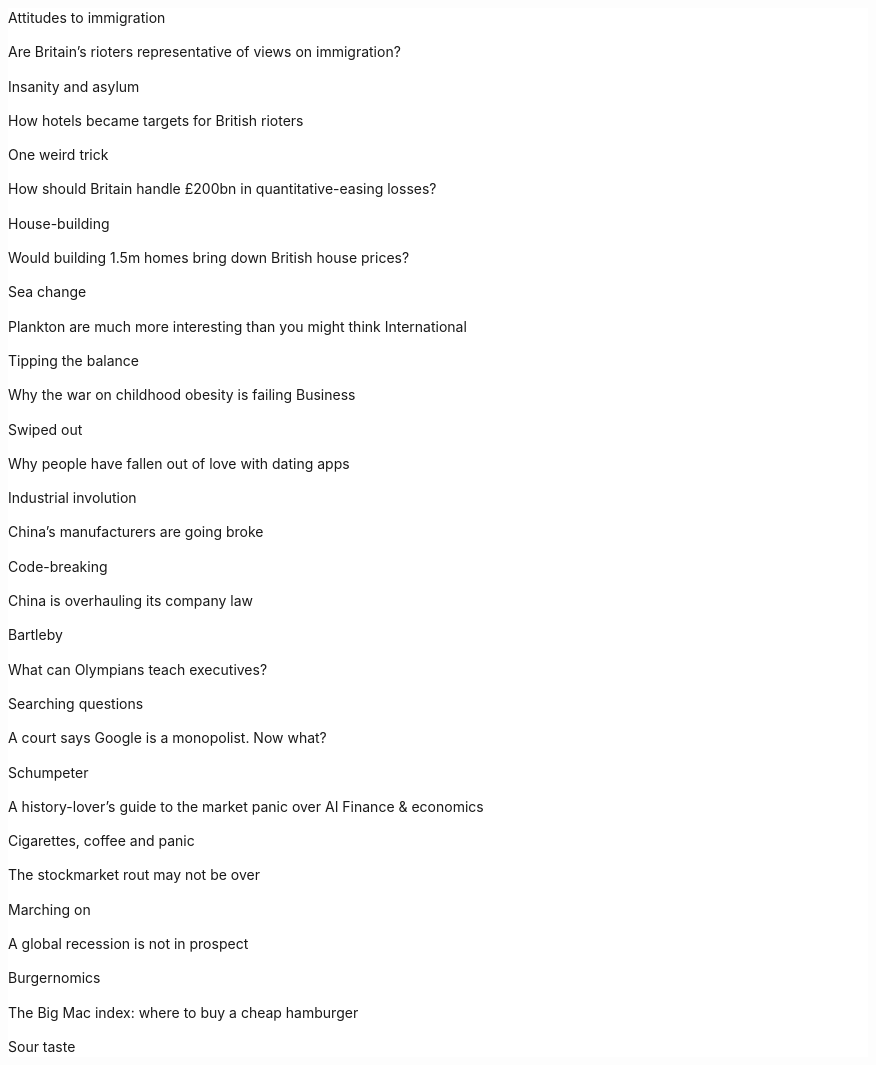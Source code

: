 Attitudes to immigration

Are Britain’s rioters representative of views on immigration?

Insanity and asylum

How hotels became targets for British rioters

One weird trick

How should Britain handle £200bn in quantitative-easing losses?

House-building

Would building 1.5m homes bring down British house prices?

Sea change

Plankton are much more interesting than you might think
International

Tipping the balance

Why the war on childhood obesity is failing
Business

Swiped out

Why people have fallen out of love with dating apps

Industrial involution

China’s manufacturers are going broke

Code-breaking

China is overhauling its company law

Bartleby

What can Olympians teach executives?

Searching questions

A court says Google is a monopolist. Now what?

Schumpeter

A history-lover’s guide to the market panic over AI
Finance & economics

Cigarettes, coffee and panic

The stockmarket rout may not be over

Marching on

A global recession is not in prospect

Burgernomics

The Big Mac index: where to buy a cheap hamburger

Sour taste

